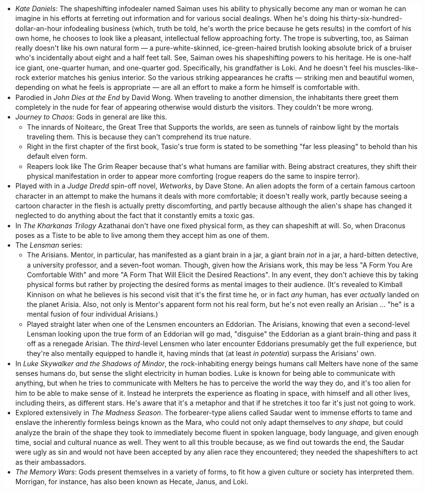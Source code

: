 -   _Kate Daniels_: The shapeshifting infodealer named Saiman uses his ability to physically become any man or woman he can imagine in his efforts at ferreting out information and for various social dealings. When he's doing his thirty-six-hundred-dollar-an-hour infodealing business (which, truth be told, he's worth the price because he gets results) in the comfort of his own home, he chooses to look like a pleasant, intellectual fellow approaching forty. The trope is subverting, too, as Saiman really doesn't like his own natural form — a pure-white-skinned, ice-green-haired brutish looking absolute brick of a bruiser who's incidentally about eight and a half feet tall. See, Saiman owes his shapeshifting powers to his heritage. He is one-half ice giant, one-quarter human, and one-quarter god. Specifically, his grandfather is Loki. And he doesn't feel his muscles-like-rock exterior matches his genius interior. So the various striking appearances he crafts — striking men and beautiful women, depending on what he feels is appropriate — are all an effort to make a form he himself is comfortable with.
-   Parodied in _John Dies at the End_ by David Wong. When traveling to another dimension, the inhabitants there greet them completely in the nude for fear of appearing otherwise would disturb the visitors. They couldn't be more wrong.
-   _Journey to Chaos_: Gods in general are like this.
    -   The innards of Noitearc, the Great Tree that Supports the worlds, are seen as tunnels of rainbow light by the mortals traveling them. This is because they can't comprehend its true nature.
    -   Right in the first chapter of the first book, Tasio's true form is stated to be something "far less pleasing" to behold than his default elven form.
    -   Reapers look like The Grim Reaper because that's what humans are familiar with. Being abstract creatures, they shift their physical manifestation in order to appear more comforting (rogue reapers do the same to inspire terror).
-   Played with in a _Judge Dredd_ spin-off novel, _Wetworks_, by Dave Stone. An alien adopts the form of a certain famous cartoon character in an attempt to make the humans it deals with more comfortable; it doesn't really work, partly because seeing a cartoon character in the flesh is actually pretty discomforting, and partly because although the alien's shape has changed it neglected to do anything about the fact that it constantly emits a toxic gas.
-   In _The Kharkanas Trilogy_ Azathanai don't have one fixed physical form, as they can shapeshift at will. So, when Draconus poses as a Tiste to be able to live among them they accept him as one of them.
-   The _Lensman_ series:
    -   The Arisians. Mentor, in particular, has manifested as a giant brain in a jar, a giant brain _not_ in a jar, a hard-bitten detective, a university professor, and a seven-foot woman. Though, given how the Arisians work, this may be less "A Form You Are Comfortable With" and more "A Form That Will Elicit the Desired Reactions". In any event, they don't achieve this by taking physical forms but rather by projecting the desired forms as mental images to their audience. (It's revealed to Kimball Kinnison on what he believes is his second visit that it's the first time he, or in fact _any_ human, has ever _actually_ landed on the planet Arisia. Also, not only is Mentor's apparent form not his real form, but he's not even really an Arisian ... "he" is a mental fusion of four individual Arisians.)
    -   Played straight later when one of the Lensmen encounters an Eddorian. The Arisians, knowing that even a second-level Lensman looking upon the true form of an Eddorian will go mad, "disguise" the Eddorian as a giant brain-thing and pass it off as a renegade Arisian. The _third_\-level Lensmen who later encounter Eddorians presumably get the full experience, but they're also mentally equipped to handle it, having minds that (at least _in potentia_) surpass the Arisians' own.
-   In _Luke Skywalker and the Shadows of Mindor_, the rock-inhabiting energy beings humans call Melters have none of the same senses humans do, but sense the slight electricity in human bodies. Luke is known for being able to communicate with anything, but when he tries to communicate with Melters he has to perceive the world the way they do, and it's too alien for him to be able to make sense of it. Instead he interprets the experience as floating in space, with himself and all other lives, including theirs, as different stars. He's aware that it's a metaphor and that if he stretches it too far it's just not going to work.
-   Explored extensively in _The Madness Season_. The forbearer-type aliens called Saudar went to immense efforts to tame and enslave the inherently formless beings known as the Mara, who could not only adapt themselves to _any shape,_ but could analyze the brain of the shape they took to immediately become fluent in spoken language, body language, and given enough time, social and cultural nuance as well. They went to all this trouble because, as we find out towards the end, the Saudar were ugly as sin and would not have been accepted by any alien race they encountered; they needed the shapeshifters to act as their ambassadors.
-   _The Memory Wars_: Gods present themselves in a variety of forms, to fit how a given culture or society has interpreted them. Morrigan, for instance, has also been known as Hecate, Janus, and Loki.